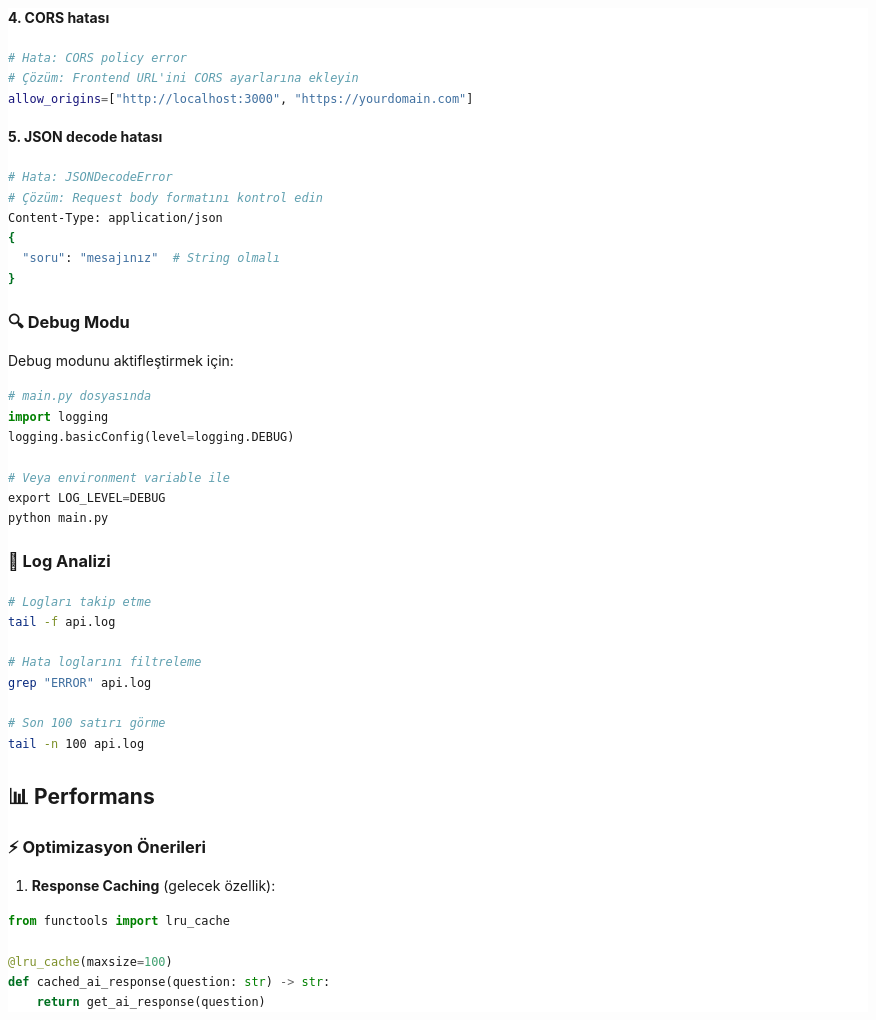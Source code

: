 #### 4. **CORS hatası**
```bash
# Hata: CORS policy error
# Çözüm: Frontend URL'ini CORS ayarlarına ekleyin
allow_origins=["http://localhost:3000", "https://yourdomain.com"]
```

#### 5. **JSON decode hatası**
```bash
# Hata: JSONDecodeError
# Çözüm: Request body formatını kontrol edin
Content-Type: application/json
{
  "soru": "mesajınız"  # String olmalı
}
```

### 🔍 Debug Modu

Debug modunu aktifleştirmek için:

```python
# main.py dosyasında
import logging
logging.basicConfig(level=logging.DEBUG)

# Veya environment variable ile
export LOG_LEVEL=DEBUG
python main.py
```

### 📝 Log Analizi

```bash
# Logları takip etme
tail -f api.log

# Hata loglarını filtreleme
grep "ERROR" api.log

# Son 100 satırı görme
tail -n 100 api.log
```

## 📊 Performans

### ⚡ Optimizasyon Önerileri

1. **Response Caching** (gelecek özellik):
```python
from functools import lru_cache

@lru_cache(maxsize=100)
def cached_ai_response(question: str) -> str:
    return get_ai_response(question)
```
